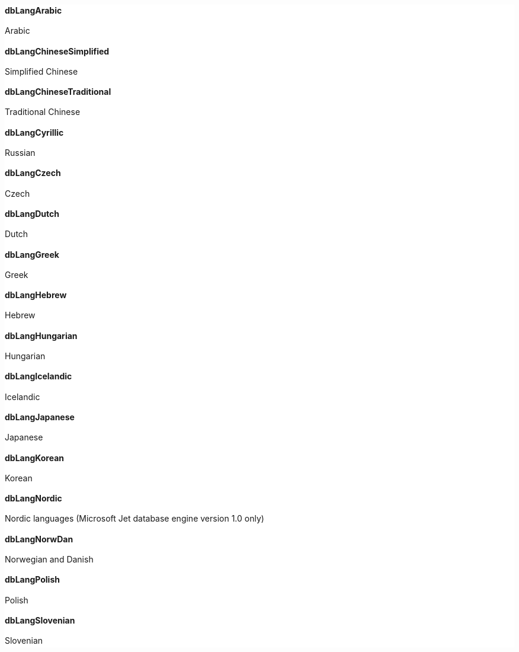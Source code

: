</tr>
<tr class="even">
<td><p><strong>dbLangArabic</strong></p></td>
<td><p>Arabic</p></td>
</tr>
<tr class="odd">
<td><p><strong>dbLangChineseSimplified</strong></p></td>
<td><p>Simplified Chinese</p></td>
</tr>
<tr class="even">
<td><p><strong>dbLangChineseTraditional</strong></p></td>
<td><p>Traditional Chinese</p></td>
</tr>
<tr class="odd">
<td><p><strong>dbLangCyrillic</strong></p></td>
<td><p>Russian</p></td>
</tr>
<tr class="even">
<td><p><strong>dbLangCzech</strong></p></td>
<td><p>Czech</p></td>
</tr>
<tr class="odd">
<td><p><strong>dbLangDutch</strong></p></td>
<td><p>Dutch</p></td>
</tr>
<tr class="even">
<td><p><strong>dbLangGreek</strong></p></td>
<td><p>Greek</p></td>
</tr>
<tr class="odd">
<td><p><strong>dbLangHebrew</strong></p></td>
<td><p>Hebrew</p></td>
</tr>
<tr class="even">
<td><p><strong>dbLangHungarian</strong></p></td>
<td><p>Hungarian</p></td>
</tr>
<tr class="odd">
<td><p><strong>dbLangIcelandic</strong></p></td>
<td><p>Icelandic</p></td>
</tr>
<tr class="even">
<td><p><strong>dbLangJapanese</strong></p></td>
<td><p>Japanese</p></td>
</tr>
<tr class="odd">
<td><p><strong>dbLangKorean</strong></p></td>
<td><p>Korean</p></td>
</tr>
<tr class="even">
<td><p><strong>dbLangNordic</strong></p></td>
<td><p>Nordic languages (Microsoft Jet database engine version 1.0 only)</p></td>
</tr>
<tr class="odd">
<td><p><strong>dbLangNorwDan</strong></p></td>
<td><p>Norwegian and Danish</p></td>
</tr>
<tr class="even">
<td><p><strong>dbLangPolish</strong></p></td>
<td><p>Polish</p></td>
</tr>
<tr class="odd">
<td><p><strong>dbLangSlovenian</strong></p></td>
<td><p>Slovenian</p></td>
